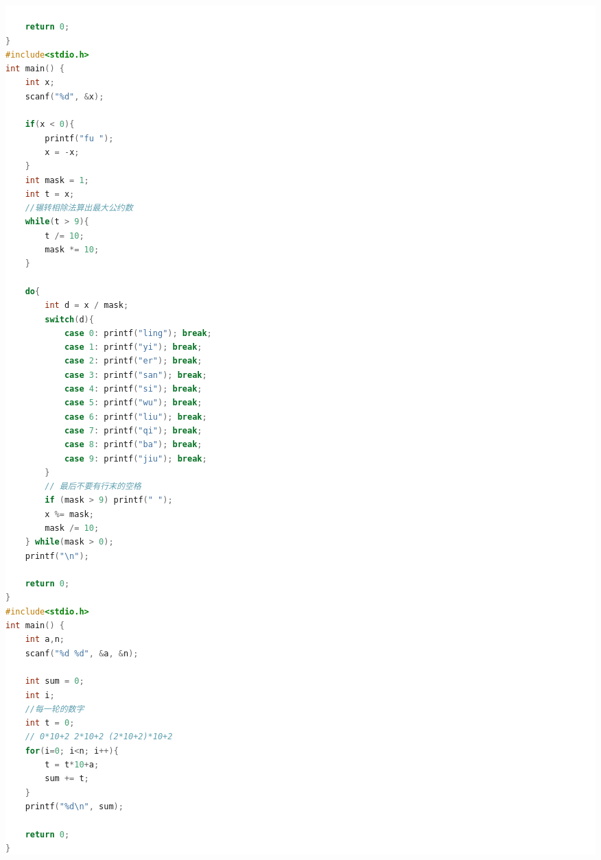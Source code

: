 ```c
	
	return 0;
} 
#include<stdio.h>
int main() { 
	int x;
	scanf("%d", &x);
	
	if(x < 0){
		printf("fu ");
		x = -x;
	}
	int mask = 1;
	int t = x;
	//辗转相除法算出最大公约数 
	while(t > 9){
		t /= 10;
		mask *= 10;
	}

	do{
		int d = x / mask;
		switch(d){
			case 0: printf("ling"); break;
			case 1: printf("yi"); break;
			case 2: printf("er"); break;
			case 3: printf("san"); break;
			case 4: printf("si"); break;
			case 5: printf("wu"); break;
			case 6: printf("liu"); break;
			case 7: printf("qi"); break;
			case 8: printf("ba"); break;
			case 9: printf("jiu"); break;
		}
		// 最后不要有行末的空格 
		if (mask > 9) printf(" ");
		x %= mask; 
		mask /= 10;
	} while(mask > 0);
	printf("\n");
	
	return 0;
} 
#include<stdio.h>
int main() { 
	int a,n;
	scanf("%d %d", &a, &n);
	
	int sum = 0;
	int i;
	//每一轮的数字 
	int t = 0;
	// 0*10+2 2*10+2 (2*10+2)*10+2
	for(i=0; i<n; i++){
		t = t*10+a;
		sum += t;
	}
	printf("%d\n", sum);
	
	return 0;
}
```
